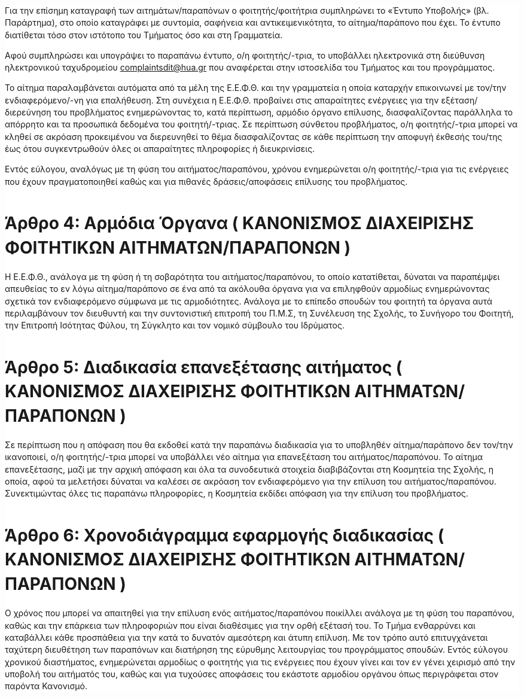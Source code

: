 Για την επίσημη καταγραφή των αιτημάτων/παραπόνων ο φοιτητής/φοιτήτρια συμπληρώνει το «Έντυπο Υποβολής» (βλ. Παράρτημα), στο οποίο καταγράφει με συντομία, σαφήνεια και αντικειμενικότητα, το αίτημα/παράπονο που έχει. Το έντυπο διατίθεται τόσο στον ιστότοπο του Τμήματος όσο και στη Γραμματεία.

Αφού συμπληρώσει και υπογράψει το παραπάνω έντυπο, ο/η φοιτητής/-τρια, το υποβάλλει ηλεκτρονικά στη διεύθυνση ηλεκτρονικού ταχυδρομείου complaintsdit@hua.gr που αναφέρεται στην ιστοσελίδα του Τμήματος και του προγράμματος.

Το αίτημα παραλαμβάνεται αυτόματα από τα μέλη της Ε.Ε.Φ.Θ. και την γραμματεία η οποία καταρχήν επικοινωνεί με τον/την ενδιαφερόμενο/-νη για επαλήθευση. Στη συνέχεια η Ε.Ε.Φ.Θ. προβαίνει στις απαραίτητες ενέργειες για την εξέταση/διερεύνηση του προβλήματος ενημερώνοντας το, κατά περίπτωση, αρμόδιο όργανο επίλυσης, διασφαλίζοντας παράλληλα το απόρρητο και τα προσωπικά δεδομένα του φοιτητή/-τριας. Σε περίπτωση σύνθετου προβλήματος, ο/η φοιτητής/-τρια μπορεί να κληθεί σε ακρόαση προκειμένου να διερευνηθεί το θέμα διασφαλίζοντας σε κάθε περίπτωση την αποφυγή έκθεσής του/της έως ότου συγκεντρωθούν όλες οι απαραίτητες πληροφορίες ή διευκρινίσεις.

Εντός εύλογου, αναλόγως με τη φύση του αιτήματος/παραπόνου, χρόνου ενημερώνεται ο/η φοιτητής/-τρια για τις ενέργειες που έχουν πραγματοποιηθεί καθώς και για πιθανές δράσεις/αποφάσεις επίλυσης του προβλήματος.

# Άρθρο 4: Αρμόδια Όργανα ( ΚΑΝΟΝΙΣΜΟΣ ΔΙΑΧΕΙΡΙΣΗΣ ΦΟΙΤΗΤΙΚΩΝ ΑΙΤΗΜΑΤΩΝ/ΠΑΡΑΠΟΝΩΝ )

Η Ε.Ε.Φ.Θ., ανάλογα με τη φύση ή τη σοβαρότητα του αιτήματος/παραπόνου, το οποίο κατατίθεται, δύναται να παραπέμψει απευθείας το εν λόγω αίτημα/παράπονο σε ένα από τα ακόλουθα όργανα για να επιληφθούν αρμοδίως ενημερώνοντας σχετικά τον ενδιαφερόμενο σύμφωνα με τις αρμοδιότητες. Ανάλογα με το επίπεδο σπουδών του φοιτητή τα όργανα αυτά περιλαμβάνουν τον διευθυντή και την συντονιστική επιτροπή του Π.Μ.Σ, τη Συνέλευση της Σχολής, το Συνήγορο του Φοιτητή, την Επιτροπή Ισότητας Φύλου, τη Σύγκλητο και τον νομικό σύμβουλο του Ιδρύματος.

# Άρθρο 5: Διαδικασία επανεξέτασης αιτήματος ( ΚΑΝΟΝΙΣΜΟΣ ΔΙΑΧΕΙΡΙΣΗΣ ΦΟΙΤΗΤΙΚΩΝ ΑΙΤΗΜΑΤΩΝ/ΠΑΡΑΠΟΝΩΝ )

Σε περίπτωση που η απόφαση που θα εκδοθεί κατά την παραπάνω διαδικασία για το υποβληθέν αίτημα/παράπονο δεν τον/την ικανοποιεί, ο/η φοιτητής/-τρια μπορεί να υποβάλλει νέο αίτημα για επανεξέταση του αιτήματος/παραπόνου. Το αίτημα επανεξέτασης, μαζί με την αρχική απόφαση και όλα τα συνοδευτικά στοιχεία διαβιβάζονται στη Κοσμητεία της Σχολής, η οποία, αφού τα μελετήσει δύναται να καλέσει σε ακρόαση τον ενδιαφερόμενο για την επίλυση του αιτήματος/παραπόνου. Συνεκτιμώντας όλες τις παραπάνω πληροφορίες, η Κοσμητεία εκδίδει απόφαση για την επίλυση του προβλήματος.

# Άρθρο 6: Χρονοδιάγραμμα εφαρμογής διαδικασίας ( ΚΑΝΟΝΙΣΜΟΣ ΔΙΑΧΕΙΡΙΣΗΣ ΦΟΙΤΗΤΙΚΩΝ ΑΙΤΗΜΑΤΩΝ/ΠΑΡΑΠΟΝΩΝ )

Ο χρόνος που μπορεί να απαιτηθεί για την επίλυση ενός αιτήματος/παραπόνου ποικίλλει ανάλογα με τη φύση του παραπόνου, καθώς και την επάρκεια των πληροφοριών που είναι διαθέσιμες για την ορθή εξέτασή του. Το Τμήμα ενθαρρύνει και καταβάλλει κάθε προσπάθεια για την κατά το δυνατόν αμεσότερη και άτυπη επίλυση. Με τον τρόπο αυτό επιτυγχάνεται ταχύτερη διευθέτηση των παραπόνων και διατήρηση της εύρυθμης λειτουργίας του προγράμματος σπουδών. Εντός εύλογου χρονικού διαστήματος, ενημερώνεται αρμοδίως ο φοιτητής για τις ενέργειες που έχουν γίνει και τον εν γένει χειρισμό από την υποβολή του αιτήματός του, καθώς και για τυχούσες αποφάσεις του εκάστοτε αρμοδίου οργάνου όπως περιγράφεται στον παρόντα Κανονισμό.

